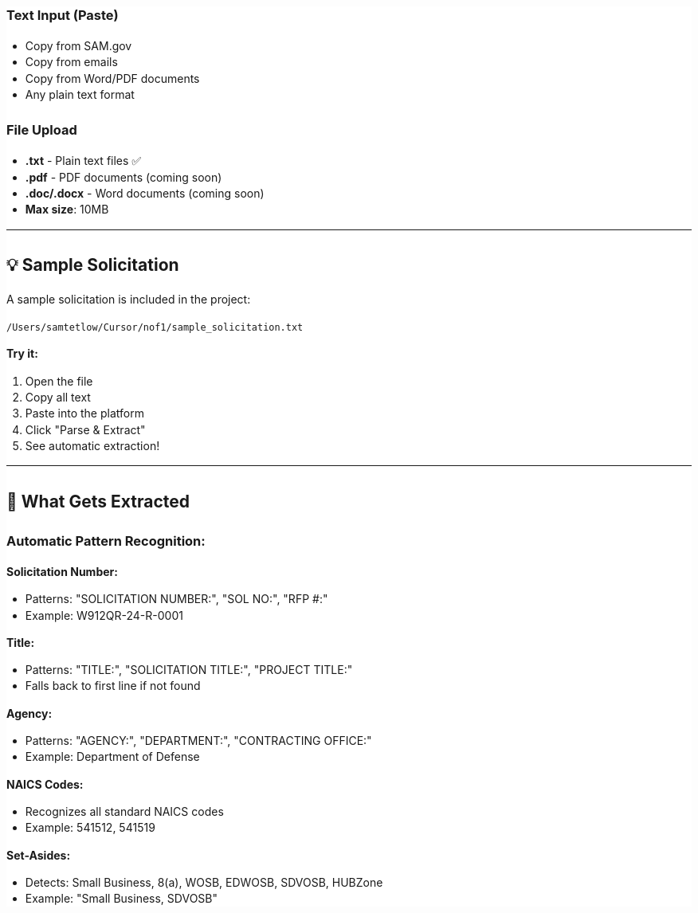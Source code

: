 ### **Text Input (Paste)**
- Copy from SAM.gov
- Copy from emails
- Copy from Word/PDF documents
- Any plain text format

### **File Upload**
- **.txt** - Plain text files ✅
- **.pdf** - PDF documents (coming soon)
- **.doc/.docx** - Word documents (coming soon)
- **Max size**: 10MB

---

## 💡 **Sample Solicitation**

A sample solicitation is included in the project:
```
/Users/samtetlow/Cursor/nof1/sample_solicitation.txt
```

**Try it:**
1. Open the file
2. Copy all text
3. Paste into the platform
4. Click "Parse & Extract"
5. See automatic extraction!

---

## 🎨 **What Gets Extracted**

### **Automatic Pattern Recognition:**

**Solicitation Number:**
- Patterns: "SOLICITATION NUMBER:", "SOL NO:", "RFP #:"
- Example: W912QR-24-R-0001

**Title:**
- Patterns: "TITLE:", "SOLICITATION TITLE:", "PROJECT TITLE:"
- Falls back to first line if not found

**Agency:**
- Patterns: "AGENCY:", "DEPARTMENT:", "CONTRACTING OFFICE:"
- Example: Department of Defense

**NAICS Codes:**
- Recognizes all standard NAICS codes
- Example: 541512, 541519

**Set-Asides:**
- Detects: Small Business, 8(a), WOSB, EDWOSB, SDVOSB, HUBZone
- Example: "Small Business, SDVOSB"
